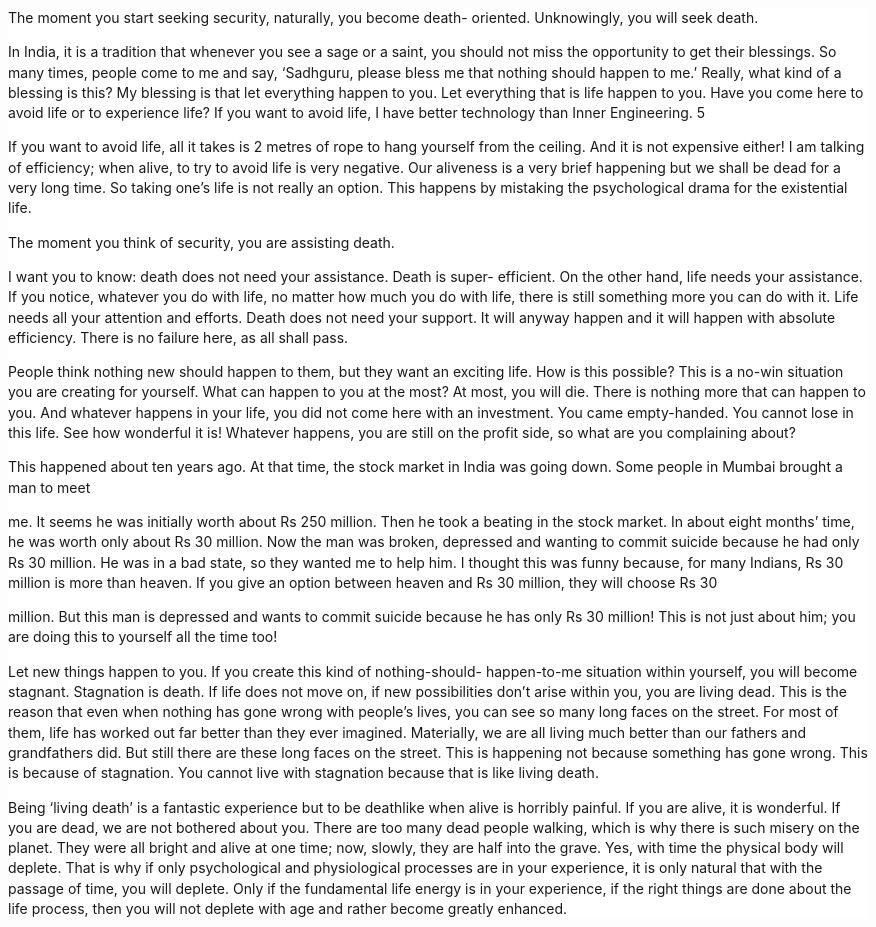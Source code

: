 The moment you start seeking security, naturally, you become death- oriented. Unknowingly, you will seek death.

In India, it is a tradition that whenever you see a sage or a saint, you should not miss the opportunity to get their blessings. So many times, people come to me and say, ‘Sadhguru, please bless me that nothing should happen to me.’ Really, what kind of a blessing is this? My blessing is that let everything happen to you. Let everything that is life happen to you. Have you come here to avoid life or to experience life? If you want to avoid life, I have better technology than Inner Engineering. 5

If you want to avoid life, all it takes is 2 metres of rope to hang yourself from the ceiling. And it is not expensive either! I am talking of efficiency; when alive, to try to avoid life is very negative. Our aliveness is a very brief happening but we shall be dead for a very long time. So taking one’s life is not really an option. This happens by mistaking the psychological drama for the existential life.

The moment you think of security, you are assisting death.

I want you to know: death does not need your assistance. Death is super- efficient. On the other hand, life needs your assistance. If you notice, whatever you do with life, no matter how much you do with life, there is still something more you can do with it. Life needs all your attention and efforts. Death does not need your support. It will anyway happen and it will happen with absolute efficiency. There is no failure here, as all shall pass.

People think nothing new should happen to them, but they want an exciting life. How is this possible? This is a no-win situation you are creating for yourself. What can happen to you at the most? At most, you will die. There is nothing more that can happen to you. And whatever happens in your life, you did not come here with an investment. You came empty-handed. You cannot lose in this life. See how wonderful it is! Whatever happens, you are still on the profit side, so what are you complaining about?

This happened about ten years ago. At that time, the stock market in India was going down. Some people in Mumbai brought a man to meet

me. It seems he was initially worth about Rs 250 million. Then he took a beating in the stock market. In about eight months’ time, he was worth only about Rs 30 million. Now the man was broken, depressed and wanting to commit suicide because he had only Rs 30 million. He was in a bad state, so they wanted me to help him. I thought this was funny because, for many Indians, Rs 30 million is more than heaven. If you give an option between heaven and Rs 30 million, they will choose Rs 30

million. But this man is depressed and wants to commit suicide because he has only Rs 30 million! This is not just about him; you are doing this to yourself all the time too!

Let new things happen to you. If you create this kind of nothing-should- happen-to-me situation within yourself, you will become stagnant. Stagnation is death. If life does not move on, if new possibilities don’t arise within you, you are living dead. This is the reason that even when nothing has gone wrong with people’s lives, you can see so many long faces on the street. For most of them, life has worked out far better than they ever imagined. Materially, we are all living much better than our fathers and grandfathers did. But still there are these long faces on the street. This is happening not because something has gone wrong. This is because of stagnation. You cannot live with stagnation because that is like living death.

Being ‘living death’ is a fantastic experience but to be deathlike when alive is horribly painful. If you are alive, it is wonderful. If you are dead, we are not bothered about you. There are too many dead people walking, which is why there is such misery on the planet. They were all bright and alive at one time; now, slowly, they are half into the grave. Yes, with time the physical body will deplete. That is why if only psychological and physiological processes are in your experience, it is only natural that with the passage of time, you will deplete. Only if the fundamental life energy is in your experience, if the right things are done about the life process, then you will not deplete with age and rather become greatly enhanced.
